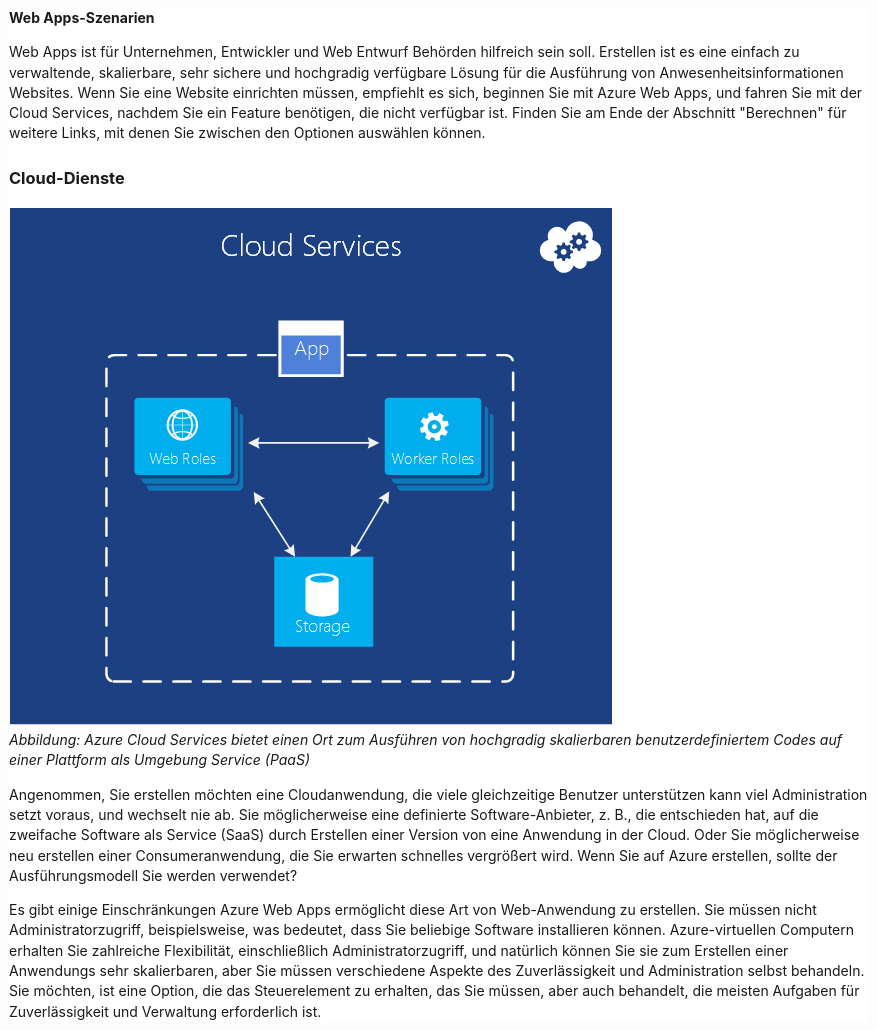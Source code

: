 
**Web Apps-Szenarien**

Web Apps ist für Unternehmen, Entwickler und Web Entwurf Behörden hilfreich sein soll. Erstellen ist es eine einfach zu verwaltende, skalierbare, sehr sichere und hochgradig verfügbare Lösung für die Ausführung von Anwesenheitsinformationen Websites. Wenn Sie eine Website einrichten müssen, empfiehlt es sich, beginnen Sie mit Azure Web Apps, und fahren Sie mit der Cloud Services, nachdem Sie ein Feature benötigen, die nicht verfügbar ist. Finden Sie am Ende der Abschnitt "Berechnen" für weitere Links, mit denen Sie zwischen den Optionen auswählen können.

### <a name="cloud-services"></a>Cloud-Dienste
![Azure-Cloud-Dienst](./media/fundamentals-introduction-to-azure/CloudServicesIntroNew.png)   
*Abbildung: Azure Cloud Services bietet einen Ort zum Ausführen von hochgradig skalierbaren benutzerdefiniertem Codes auf einer Plattform als Umgebung Service (PaaS)*

Angenommen, Sie erstellen möchten eine Cloudanwendung, die viele gleichzeitige Benutzer unterstützen kann viel Administration setzt voraus, und wechselt nie ab. Sie möglicherweise eine definierte Software-Anbieter, z. B., die entschieden hat, auf die zweifache Software als Service (SaaS) durch Erstellen einer Version von eine Anwendung in der Cloud. Oder Sie möglicherweise neu erstellen einer Consumeranwendung, die Sie erwarten schnelles vergrößert wird. Wenn Sie auf Azure erstellen, sollte der Ausführungsmodell Sie werden verwendet?

Es gibt einige Einschränkungen Azure Web Apps ermöglicht diese Art von Web-Anwendung zu erstellen. Sie müssen nicht Administratorzugriff, beispielsweise, was bedeutet, dass Sie beliebige Software installieren können. Azure-virtuellen Computern erhalten Sie zahlreiche Flexibilität, einschließlich Administratorzugriff, und natürlich können Sie sie zum Erstellen einer Anwendungs sehr skalierbaren, aber Sie müssen verschiedene Aspekte des Zuverlässigkeit und Administration selbst behandeln. Sie möchten, ist eine Option, die das Steuerelement zu erhalten, das Sie müssen, aber auch behandelt, die meisten Aufgaben für Zuverlässigkeit und Verwaltung erforderlich ist.

